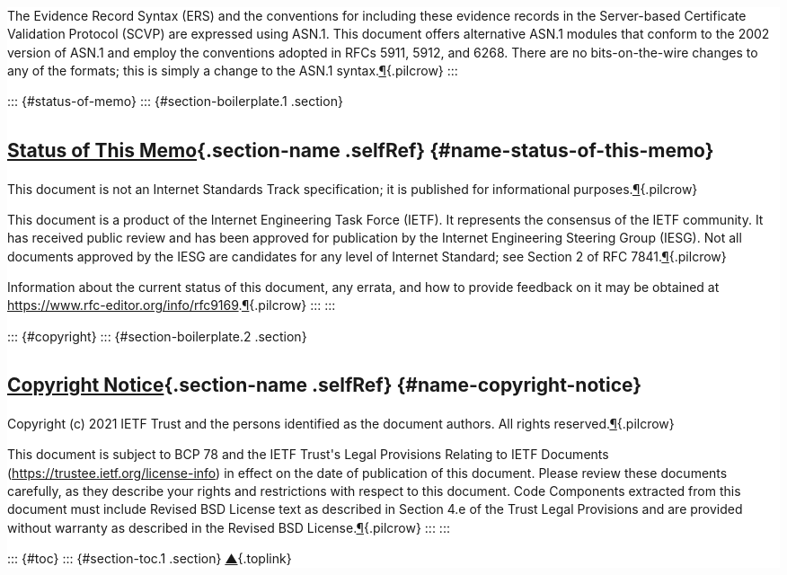 The Evidence Record Syntax (ERS) and the conventions for including these
evidence records in the Server-based Certificate Validation Protocol
(SCVP) are expressed using ASN.1. This document offers alternative ASN.1
modules that conform to the 2002 version of ASN.1 and employ the
conventions adopted in RFCs 5911, 5912, and 6268. There are no
bits-on-the-wire changes to any of the formats; this is simply a change
to the ASN.1 syntax.[¶](#section-abstract-1){.pilcrow}
:::

::: {#status-of-memo}
::: {#section-boilerplate.1 .section}
## [Status of This Memo](#name-status-of-this-memo){.section-name .selfRef} {#name-status-of-this-memo}

This document is not an Internet Standards Track specification; it is
published for informational
purposes.[¶](#section-boilerplate.1-1){.pilcrow}

This document is a product of the Internet Engineering Task Force
(IETF). It represents the consensus of the IETF community. It has
received public review and has been approved for publication by the
Internet Engineering Steering Group (IESG). Not all documents approved
by the IESG are candidates for any level of Internet Standard; see
Section 2 of RFC 7841.[¶](#section-boilerplate.1-2){.pilcrow}

Information about the current status of this document, any errata, and
how to provide feedback on it may be obtained at
<https://www.rfc-editor.org/info/rfc9169>.[¶](#section-boilerplate.1-3){.pilcrow}
:::
:::

::: {#copyright}
::: {#section-boilerplate.2 .section}
## [Copyright Notice](#name-copyright-notice){.section-name .selfRef} {#name-copyright-notice}

Copyright (c) 2021 IETF Trust and the persons identified as the document
authors. All rights reserved.[¶](#section-boilerplate.2-1){.pilcrow}

This document is subject to BCP 78 and the IETF Trust\'s Legal
Provisions Relating to IETF Documents
(<https://trustee.ietf.org/license-info>) in effect on the date of
publication of this document. Please review these documents carefully,
as they describe your rights and restrictions with respect to this
document. Code Components extracted from this document must include
Revised BSD License text as described in Section 4.e of the Trust Legal
Provisions and are provided without warranty as described in the Revised
BSD License.[¶](#section-boilerplate.2-2){.pilcrow}
:::
:::

::: {#toc}
::: {#section-toc.1 .section}
[▲](#){.toplink}
